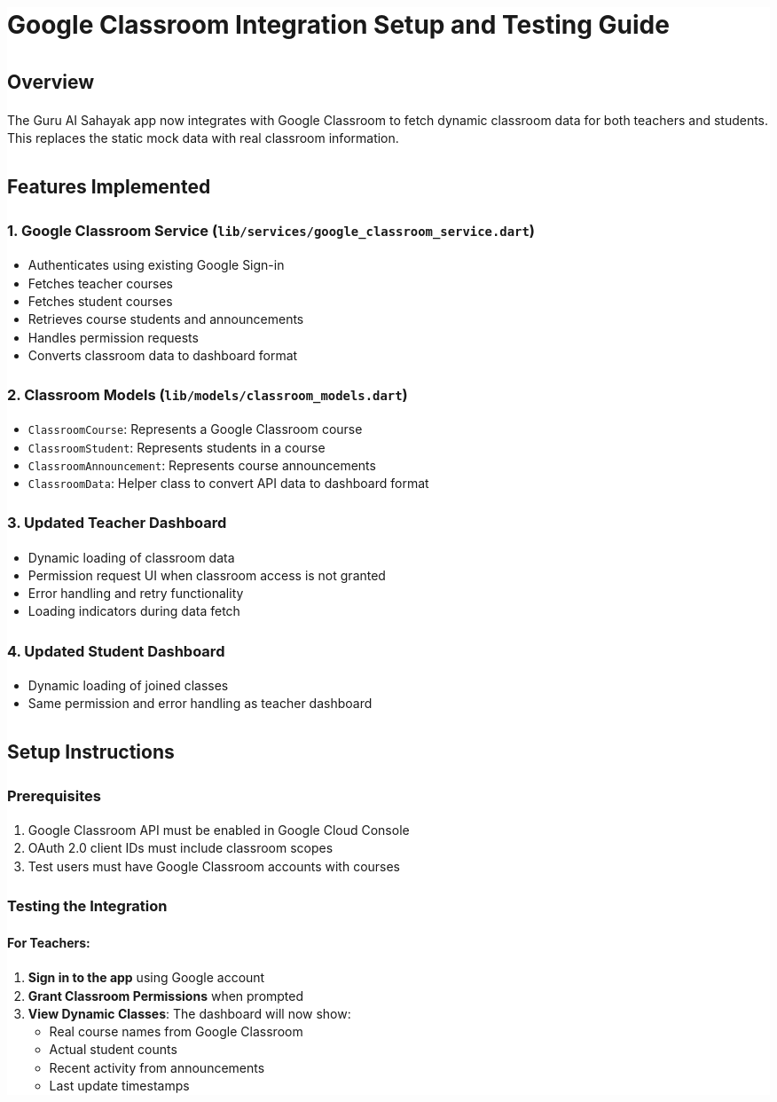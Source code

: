 # Google Classroom Integration Setup and Testing Guide

## Overview
The Guru AI Sahayak app now integrates with Google Classroom to fetch dynamic classroom data for both teachers and students. This replaces the static mock data with real classroom information.

## Features Implemented

### 1. Google Classroom Service (`lib/services/google_classroom_service.dart`)
- Authenticates using existing Google Sign-in
- Fetches teacher courses
- Fetches student courses  
- Retrieves course students and announcements
- Handles permission requests
- Converts classroom data to dashboard format

### 2. Classroom Models (`lib/models/classroom_models.dart`)
- `ClassroomCourse`: Represents a Google Classroom course
- `ClassroomStudent`: Represents students in a course
- `ClassroomAnnouncement`: Represents course announcements
- `ClassroomData`: Helper class to convert API data to dashboard format

### 3. Updated Teacher Dashboard
- Dynamic loading of classroom data
- Permission request UI when classroom access is not granted
- Error handling and retry functionality
- Loading indicators during data fetch

### 4. Updated Student Dashboard
- Dynamic loading of joined classes
- Same permission and error handling as teacher dashboard

## Setup Instructions

### Prerequisites
1. Google Classroom API must be enabled in Google Cloud Console
2. OAuth 2.0 client IDs must include classroom scopes
3. Test users must have Google Classroom accounts with courses

### Testing the Integration

#### For Teachers:
1. **Sign in to the app** using Google account
2. **Grant Classroom Permissions** when prompted
3. **View Dynamic Classes**: The dashboard will now show:
   - Real course names from Google Classroom
   - Actual student counts
   - Recent activity from announcements
   - Last update timestamps
